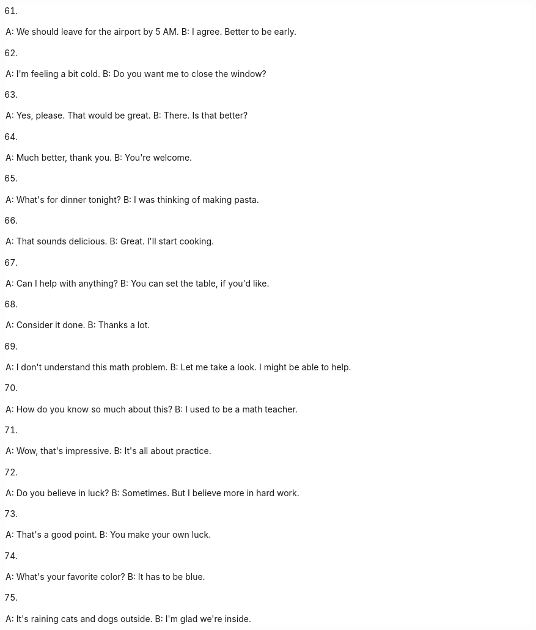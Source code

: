 61.
A: We should leave for the airport by 5 AM.
B: I agree. Better to be early.

62.
A: I'm feeling a bit cold.
B: Do you want me to close the window?

63.
A: Yes, please. That would be great.
B: There. Is that better?

64.
A: Much better, thank you.
B: You're welcome.

65.
A: What's for dinner tonight?
B: I was thinking of making pasta.

66.
A: That sounds delicious.
B: Great. I'll start cooking.

67.
A: Can I help with anything?
B: You can set the table, if you'd like.

68.
A: Consider it done.
B: Thanks a lot.

69.
A: I don't understand this math problem.
B: Let me take a look. I might be able to help.

70.
A: How do you know so much about this?
B: I used to be a math teacher.

71.
A: Wow, that's impressive.
B: It's all about practice.

72.
A: Do you believe in luck?
B: Sometimes. But I believe more in hard work.

73.
A: That's a good point.
B: You make your own luck.

74.
A: What's your favorite color?
B: It has to be blue.

75.
A: It's raining cats and dogs outside.
B: I'm glad we're inside.
